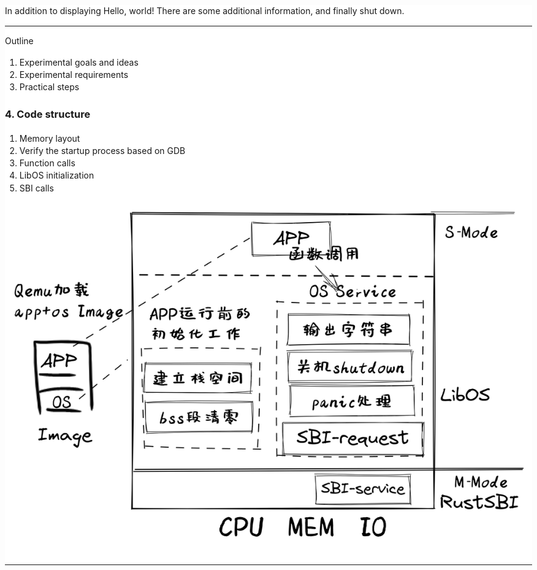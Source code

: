 In addition to displaying Hello, world! There are some additional information, and finally shut down.

---
<style scoped>
{
  font-size: 32px
}
</style>
Outline

1. Experimental goals and ideas
2. Experimental requirements
3. Practical steps
### 4. Code structure
1. Memory layout
2. Verify the startup process based on GDB
3. Function calls
4. LibOS initialization
5. SBI calls

![bg right:50% 100%](figs/lib-os-detail.png)

---